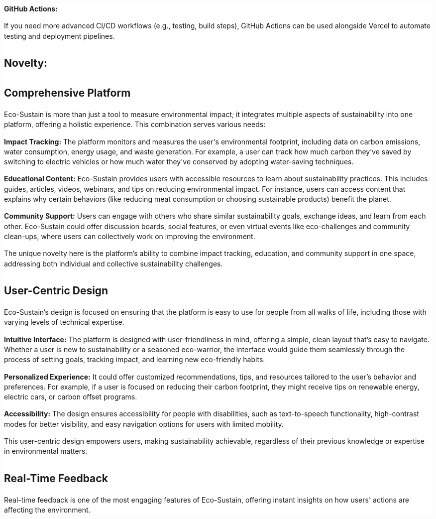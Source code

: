 **GitHub Actions:**

If you need more advanced CI/CD workflows (e.g., testing, build steps), GitHub Actions can be used alongside Vercel to automate testing and deployment pipelines.

## Novelty:

## Comprehensive Platform
Eco-Sustain is more than just a tool to measure environmental impact; it integrates multiple aspects of sustainability into one platform, offering a holistic experience. This combination serves various needs:

**Impact Tracking:** The platform monitors and measures the user's environmental footprint, including data on carbon emissions, water consumption, energy usage, and waste generation. For example, a user can track how much carbon they’ve saved by switching to electric vehicles or how much water they've conserved by adopting water-saving techniques.

**Educational Content:** Eco-Sustain provides users with accessible resources to learn about sustainability practices. This includes guides, articles, videos, webinars, and tips on reducing environmental impact. For instance, users can access content that explains why certain behaviors (like reducing meat consumption or choosing sustainable products) benefit the planet.

**Community Support:** Users can engage with others who share similar sustainability goals, exchange ideas, and learn from each other. Eco-Sustain could offer discussion boards, social features, or even virtual events like eco-challenges and community clean-ups, where users can collectively work on improving the environment.

The unique novelty here is the platform’s ability to combine impact tracking, education, and community support in one space, addressing both individual and collective sustainability challenges.

## User-Centric Design
Eco-Sustain’s design is focused on ensuring that the platform is easy to use for people from all walks of life, including those with varying levels of technical expertise.

**Intuitive Interface:** The platform is designed with user-friendliness in mind, offering a simple, clean layout that’s easy to navigate. Whether a user is new to sustainability or a seasoned eco-warrior, the interface would guide them seamlessly through the process of setting goals, tracking impact, and learning new eco-friendly habits.

**Personalized Experience:** It could offer customized recommendations, tips, and resources tailored to the user’s behavior and preferences. For example, if a user is focused on reducing their carbon footprint, they might receive tips on renewable energy, electric cars, or carbon offset programs.

**Accessibility:** The design ensures accessibility for people with disabilities, such as text-to-speech functionality, high-contrast modes for better visibility, and easy navigation options for users with limited mobility.

This user-centric design empowers users, making sustainability achievable, regardless of their previous knowledge or expertise in environmental matters.

## Real-Time Feedback
Real-time feedback is one of the most engaging features of Eco-Sustain, offering instant insights on how users' actions are affecting the environment.
